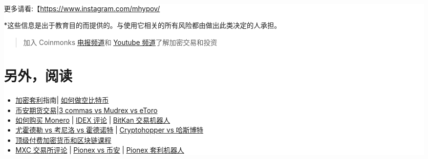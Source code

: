 更多请看:【https://www.instagram.com/mhypov/ 

*这些信息是出于教育目的而提供的。与使用它相关的所有风险都由做出此类决定的人承担。

> 加入 Coinmonks [电报频道](https://t.me/coincodecap)和 [Youtube 频道](https://www.youtube.com/c/coinmonks/videos)了解加密交易和投资

# 另外，阅读

*   [加密套利](/coinmonks/crypto-arbitrage-guide-how-to-make-money-as-a-beginner-62bfe5c868f6)指南| [如何做空比特币](/coinmonks/how-to-short-bitcoin-568a2d0b4ae5)
*   [币安期货交易](https://coincodecap.com/binance-futures-trading)|[3 commas vs Mudrex vs eToro](https://coincodecap.com/mudrex-3commas-etoro)
*   [如何购买 Monero](https://coincodecap.com/buy-monero) | [IDEX 评论](https://coincodecap.com/idex-review) | [BitKan 交易机器人](https://coincodecap.com/bitkan-trading-bot)
*   [尤霍德勒 vs 考尼洛 vs 霍德诺特](/coinmonks/youhodler-vs-coinloan-vs-hodlnaut-b1050acde55a) | [Cryptohopper vs 哈斯博特](https://coincodecap.com/cryptohopper-vs-haasbot)
*   [顶级付费加密货币和区块链课程](https://coincodecap.com/blockchain-courses)
*   [MXC 交易所评论](/coinmonks/mxc-exchange-review-3af0ec1cba8c) | [Pionex vs 币安](https://coincodecap.com/pionex-vs-binance) | [Pionex 套利机器人](https://coincodecap.com/pionex-arbitrage-bot)